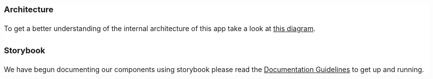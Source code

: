 ### Architecture

To get a better understanding of the internal architecture of this app take a look at [this diagram](https://github.com/MetaMask/metamask-mobile/blob/main/architecture.svg).

### Storybook

We have begun documenting our components using storybook please read the [Documentation Guidelines](./storybook/DOCUMENTATION_GUIDELINES.md) to get up and running.
